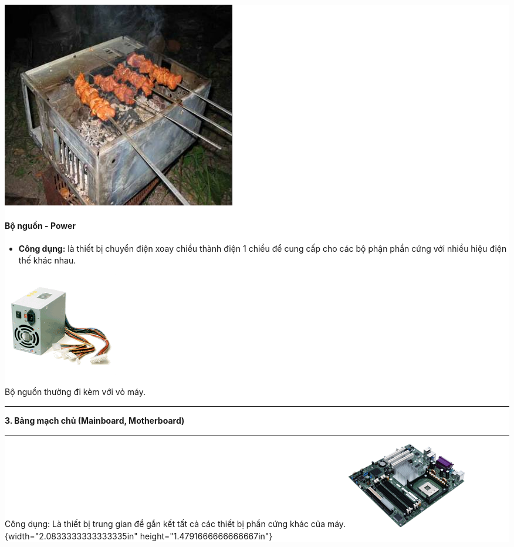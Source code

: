 ![](chuong-ii-media/media/image7.jpeg)

#### Bộ nguồn - Power

- **Công dụng:** là thiết bị chuyển điện xoay chiều thành điện 1 chiều để cung cấp cho các bộ phận phần cứng với nhiều hiệu điện thế khác nhau.

![](chuong-ii-media/media/image8.gif)
                     
Bộ nguồn thường đi kèm với vỏ máy.                                                                                                              
  ----------------------------------------------------------------------------------------------------------------------------------------------- -----------------------------------------------------------------------------------------------------------------------------------------------------------------

**3. Bảng mạch chủ (Mainboard, Motherboard)**

  ------------------------------------------------------------------------------------------ -----------------------------------------------------------------------------------------------------------------------------------------------------------------
  Công dụng: Là thiết bị trung gian để gắn kết tất cả các thiết bị phần cứng khác của máy.   ![](chuong-ii-media/media/image9.gif){width="2.0833333333333335in" height="1.4791666666666667in"}
                                                                                             
